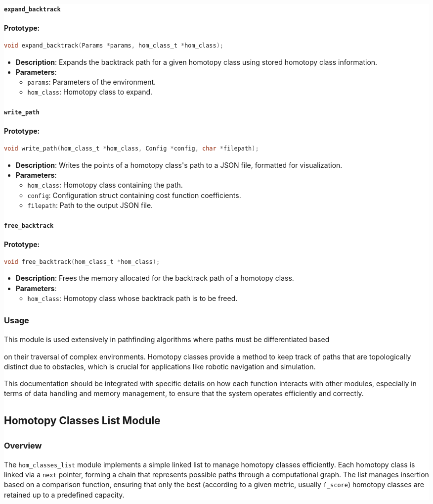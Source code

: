 #### `expand_backtrack`
**Prototype:**
```c
void expand_backtrack(Params *params, hom_class_t *hom_class);
```
- **Description**: Expands the backtrack path for a given homotopy class using stored homotopy class information.
- **Parameters**:
  - `params`: Parameters of the environment.
  - `hom_class`: Homotopy class to expand.

#### `write_path`
**Prototype:**
```c
void write_path(hom_class_t *hom_class, Config *config, char *filepath);
```
- **Description**: Writes the points of a homotopy class's path to a JSON file, formatted for visualization.
- **Parameters**:
  - `hom_class`: Homotopy class containing the path.
  - `config`: Configuration struct containing cost function coefficients.
  - `filepath`: Path to the output JSON file.

#### `free_backtrack`
**Prototype:**
```c
void free_backtrack(hom_class_t *hom_class);
```
- **Description**: Frees the memory allocated for the backtrack path of a homotopy class.
- **Parameters**:
  - `hom_class`: Homotopy class whose backtrack path is to be freed.

### Usage
This module is used extensively in pathfinding algorithms where paths must be differentiated based

 on their traversal of complex environments. Homotopy classes provide a method to keep track of paths that are topologically distinct due to obstacles, which is crucial for applications like robotic navigation and simulation.

This documentation should be integrated with specific details on how each function interacts with other modules, especially in terms of data handling and memory management, to ensure that the system operates efficiently and correctly.




## Homotopy Classes List Module

### Overview
The `hom_classes_list` module implements a simple linked list to manage homotopy classes efficiently. Each homotopy class is linked via a `next` pointer, forming a chain that represents possible paths through a computational graph. The list manages insertion based on a comparison function, ensuring that only the best (according to a given metric, usually `f_score`) homotopy classes are retained up to a predefined capacity.
